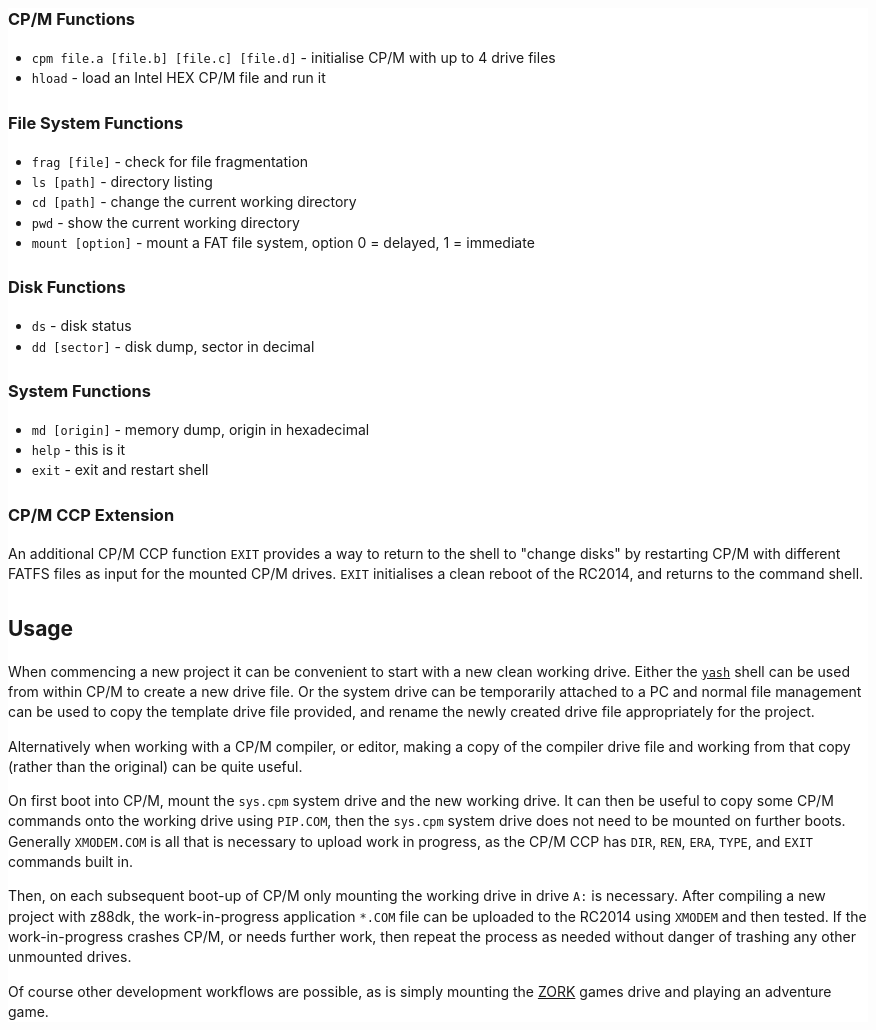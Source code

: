 ### CP/M Functions
- `cpm file.a [file.b] [file.c] [file.d]` - initialise CP/M with up to 4 drive files
- `hload` - load an Intel HEX CP/M file and run it

### File System Functions
- `frag [file]` - check for file fragmentation
- `ls [path]` - directory listing
- `cd [path]` - change the current working directory
- `pwd` - show the current working directory
- `mount [option]` - mount a FAT file system, option 0 = delayed, 1 = immediate

### Disk Functions
- `ds` - disk status
- `dd [sector]` - disk dump, sector in decimal

### System Functions
- `md [origin]` - memory dump, origin in hexadecimal
- `help` - this is it
- `exit` - exit and restart shell

### CP/M CCP Extension

An additional CP/M CCP function `EXIT` provides a way to return to the shell to "change disks" by restarting CP/M with different FATFS files as input for the mounted CP/M drives. `EXIT` initialises a clean reboot of the RC2014, and returns to the command shell.

## Usage

When commencing a new project it can be convenient to start with a new clean working drive. Either the [`yash`](https://github.com/z88dk/z88dk-ext/blob/master/os-related/CPM/yash.c) shell can be used from within CP/M to create a new drive file. Or the system drive can be temporarily attached to a PC and normal file management can be used to copy the template drive file provided, and rename the newly created drive file appropriately for the project.

Alternatively when working with a CP/M compiler, or editor, making a copy of the compiler drive file and working from that copy (rather than the original) can be quite useful.

On first boot into CP/M, mount the `sys.cpm` system drive and the new working drive. It can then be useful to copy some CP/M commands onto the working drive using `PIP.COM`, then the `sys.cpm` system drive does not need to be mounted on further boots. Generally `XMODEM.COM` is all that is necessary to upload work in progress, as the CP/M CCP has `DIR`, `REN`, `ERA`, `TYPE`, and `EXIT` commands built in.

Then, on each subsequent boot-up of CP/M only mounting the working drive in drive `A:` is necessary. After compiling a new project with z88dk, the work-in-progress application `*.COM` file can be uploaded to the RC2014 using `XMODEM` and then tested. If the work-in-progress crashes CP/M, or needs further work, then repeat the process as needed without danger of trashing any other unmounted drives.

Of course other development workflows are possible, as is simply mounting the [ZORK](https://github.com/RC2014Z80/RC2014/blob/master/ROMs/CPM-IDE/CPM%20Drives/ZORK.CPM.zip) games drive and playing an adventure game.
